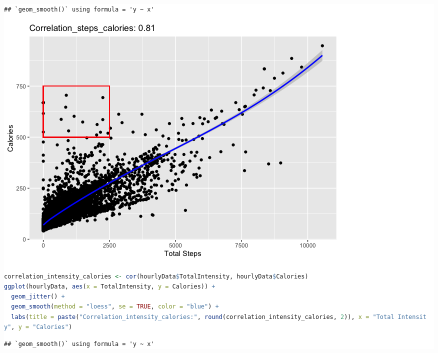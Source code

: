 ```
## `geom_smooth()` using formula = 'y ~ x'
```

![](data_analysis_files/figure-html/unnamed-chunk-21-2.png)

```r
correlation_intensity_calories <- cor(hourlyData$TotalIntensity, hourlyData$Calories)
ggplot(hourlyData, aes(x = TotalIntensity, y = Calories)) +
  geom_jitter() +
  geom_smooth(method = "loess", se = TRUE, color = "blue") +
  labs(title = paste("Correlation_intensity_calories:", round(correlation_intensity_calories, 2)), x = "Total Intensity", y = "Calories")
```

```
## `geom_smooth()` using formula = 'y ~ x'
```
